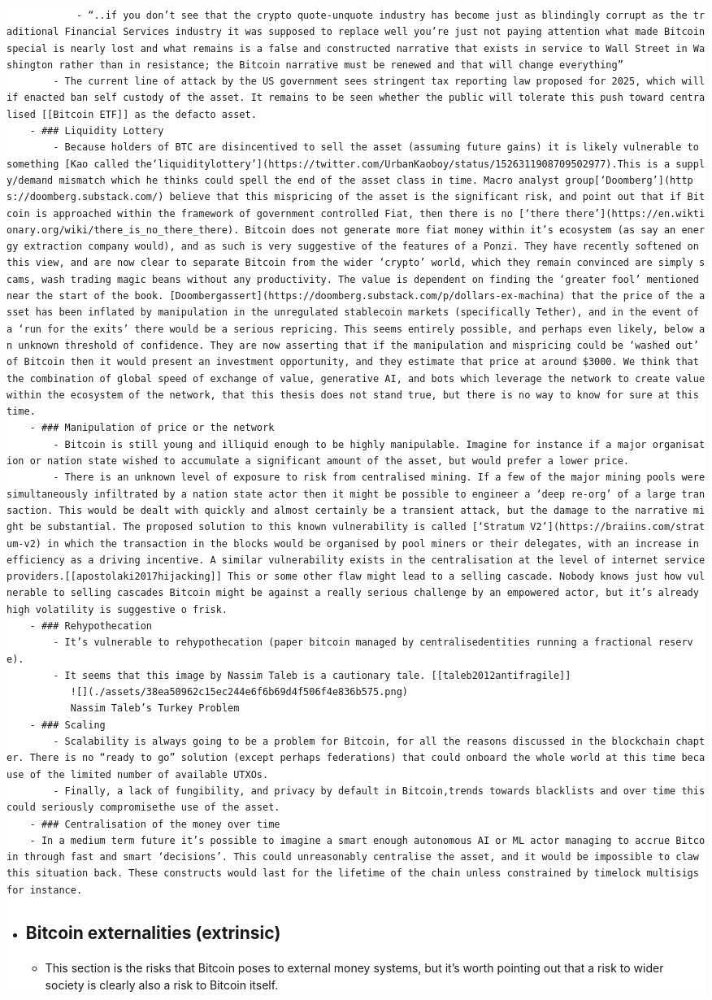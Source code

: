 				- “..if you don’t see that the crypto quote-unquote industry has become just as blindingly corrupt as the traditional Financial Services industry it was supposed to replace well you’re just not paying attention what made Bitcoin special is nearly lost and what remains is a false and constructed narrative that exists in service to Wall Street in Washington rather than in resistance; the Bitcoin narrative must be renewed and that will change everything”
			- The current line of attack by the US government sees stringent tax reporting law proposed for 2025, which will if enacted ban self custody of the asset. It remains to be seen whether the public will tolerate this push toward centralised [[Bitcoin ETF]] as the defacto asset.
		- ### Liquidity Lottery
			- Because holders of BTC are disincentived to sell the asset (assuming future gains) it is likely vulnerable to something [Kao called the‘liquiditylottery’](https://twitter.com/UrbanKaoboy/status/1526311908709502977).This is a supply/demand mismatch which he thinks could spell the end of the asset class in time. Macro analyst group[‘Doomberg’](https://doomberg.substack.com/) believe that this mispricing of the asset is the significant risk, and point out that if Bitcoin is approached within the framework of government controlled Fiat, then there is no [‘there there’](https://en.wiktionary.org/wiki/there_is_no_there_there). Bitcoin does not generate more fiat money within it’s ecosystem (as say an energy extraction company would), and as such is very suggestive of the features of a Ponzi. They have recently softened on this view, and are now clear to separate Bitcoin from the wider ‘crypto’ world, which they remain convinced are simply scams, wash trading magic beans without any productivity. The value is dependent on finding the ‘greater fool’ mentioned near the start of the book. [Doombergassert](https://doomberg.substack.com/p/dollars-ex-machina) that the price of the asset has been inflated by manipulation in the unregulated stablecoin markets (specifically Tether), and in the event of a ‘run for the exits’ there would be a serious repricing. This seems entirely possible, and perhaps even likely, below an unknown threshold of confidence. They are now asserting that if the manipulation and mispricing could be ‘washed out’ of Bitcoin then it would present an investment opportunity, and they estimate that price at around $3000. We think that the combination of global speed of exchange of value, generative AI, and bots which leverage the network to create value within the ecosystem of the network, that this thesis does not stand true, but there is no way to know for sure at this time.
		- ### Manipulation of price or the network
			- Bitcoin is still young and illiquid enough to be highly manipulable. Imagine for instance if a major organisation or nation state wished to accumulate a significant amount of the asset, but would prefer a lower price.
			- There is an unknown level of exposure to risk from centralised mining. If a few of the major mining pools were simultaneously infiltrated by a nation state actor then it might be possible to engineer a ‘deep re-org’ of a large transaction. This would be dealt with quickly and almost certainly be a transient attack, but the damage to the narrative might be substantial. The proposed solution to this known vulnerability is called [‘Stratum V2’](https://braiins.com/stratum-v2) in which the transaction in the blocks would be organised by pool miners or their delegates, with an increase in efficiency as a driving incentive. A similar vulnerability exists in the centralisation at the level of internet service providers.[[apostolaki2017hijacking]] This or some other flaw might lead to a selling cascade. Nobody knows just how vulnerable to selling cascades Bitcoin might be against a really serious challenge by an empowered actor, but it’s already high volatility is suggestive o frisk.
		- ### Rehypothecation
			- It’s vulnerable to rehypothecation (paper bitcoin managed by centralisedentities running a fractional reserve).
			- It seems that this image by Nassim Taleb is a cautionary tale. [[taleb2012antifragile]]
			   ![](./assets/38ea50962c15ec244e6f6b69d4f506f4e836b575.png)
			   Nassim Taleb’s Turkey Problem
		- ### Scaling
			- Scalability is always going to be a problem for Bitcoin, for all the reasons discussed in the blockchain chapter. There is no “ready to go” solution (except perhaps federations) that could onboard the whole world at this time because of the limited number of available UTXOs.
			- Finally, a lack of fungibility, and privacy by default in Bitcoin,trends towards blacklists and over time this could seriously compromisethe use of the asset.
		- ### Centralisation of the money over time
		- In a medium term future it’s possible to imagine a smart enough autonomous AI or ML actor managing to accrue Bitcoin through fast and smart ‘decisions’. This could unreasonably centralise the asset, and it would be impossible to claw this situation back. These constructs would last for the lifetime of the chain unless constrained by timelock multisigs for instance.
- ## Bitcoin externalities (extrinsic)
	- This section is the risks that Bitcoin poses to external money systems, but it’s worth pointing out that a risk to wider society is clearly also a risk to Bitcoin itself.